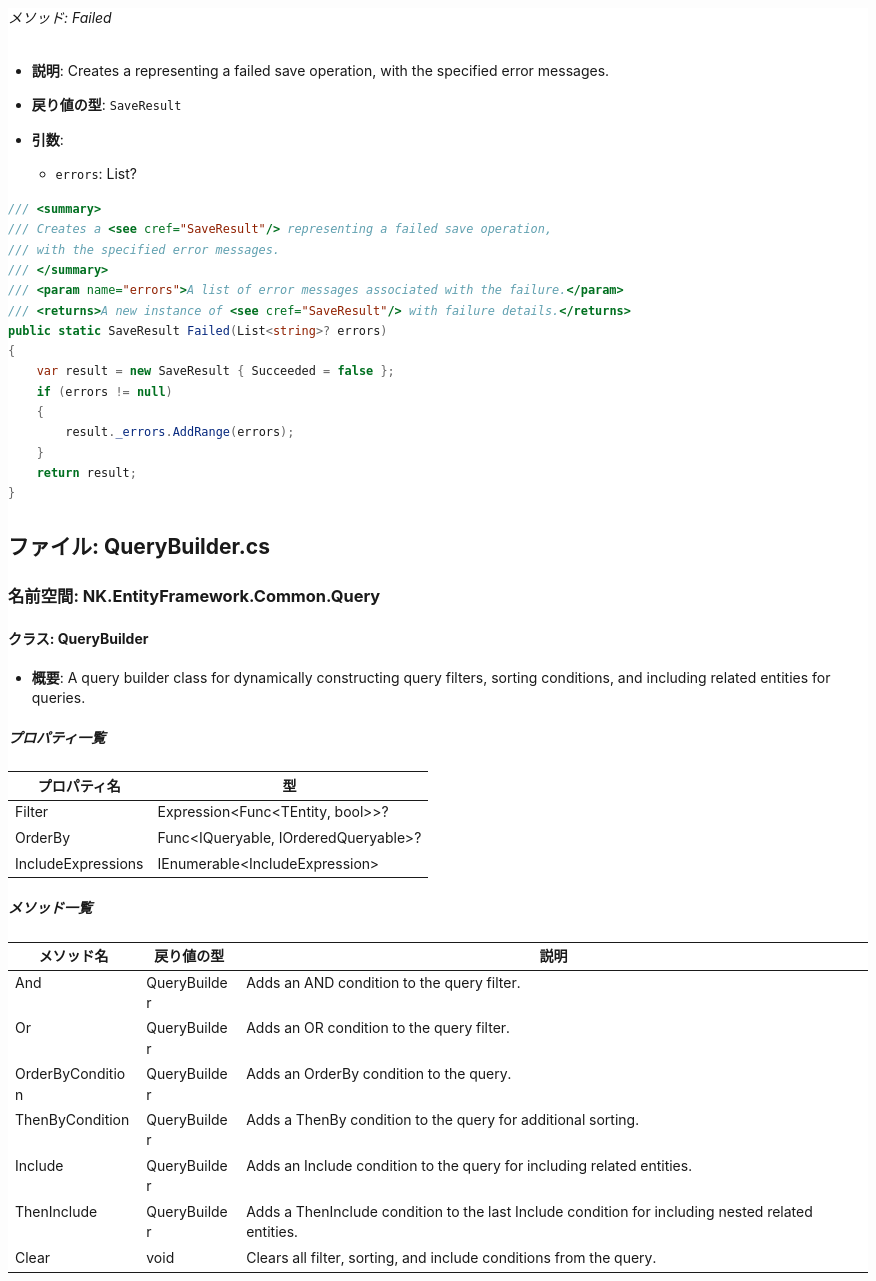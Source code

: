 ###### メソッド: Failed

- **説明**:  Creates a representing a failed save operation,  with the specified error messages.  

- **戻り値の型**: `SaveResult`

- **引数**:

  - `errors`: List<string>?
```csharp
/// <summary>
/// Creates a <see cref="SaveResult"/> representing a failed save operation,
/// with the specified error messages.
/// </summary>
/// <param name="errors">A list of error messages associated with the failure.</param>
/// <returns>A new instance of <see cref="SaveResult"/> with failure details.</returns>
public static SaveResult Failed(List<string>? errors)
{
    var result = new SaveResult { Succeeded = false };
    if (errors != null)
    {
        result._errors.AddRange(errors);
    }
    return result;
}
```


## ファイル: QueryBuilder.cs

### 名前空間: NK.EntityFramework.Common.Query

#### クラス: QueryBuilder

- **概要**:  A query builder class for dynamically constructing query filters, sorting conditions, and including related entities for queries.  

##### プロパティ一覧

| プロパティ名 | 型         |
|-------------|------------|
| Filter | Expression<Func<TEntity, bool>>? |
| OrderBy | Func<IQueryable<TEntity>, IOrderedQueryable<TEntity>>? |
| IncludeExpressions | IEnumerable<IncludeExpression<TEntity>> |

##### メソッド一覧

| メソッド名  | 戻り値の型 | 説明                              |
|------------|------------|-----------------------------------|
| And | QueryBuilder<TEntity> |  Adds an AND condition to the query filter.   |
| Or | QueryBuilder<TEntity> |  Adds an OR condition to the query filter.   |
| OrderByCondition | QueryBuilder<TEntity> |  Adds an OrderBy condition to the query.   |
| ThenByCondition | QueryBuilder<TEntity> |  Adds a ThenBy condition to the query for additional sorting.   |
| Include | QueryBuilder<TEntity> |  Adds an Include condition to the query for including related entities.   |
| ThenInclude | QueryBuilder<TEntity> |  Adds a ThenInclude condition to the last Include condition for including nested related entities.   |
| Clear | void |  Clears all filter, sorting, and include conditions from the query.   |
